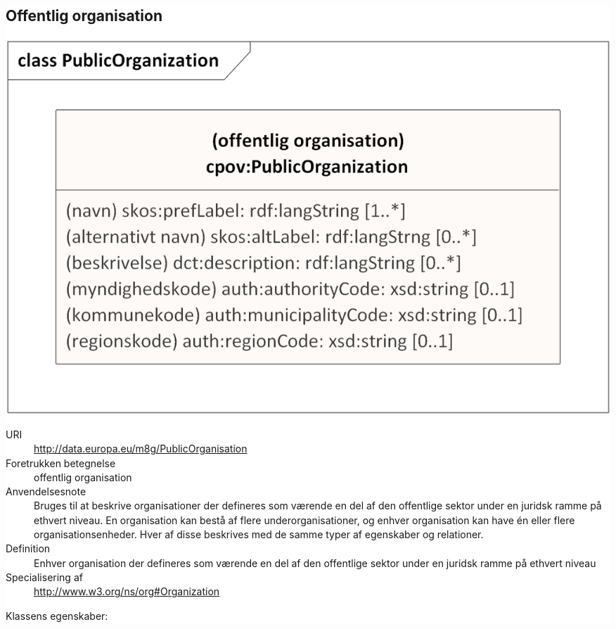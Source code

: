 

## Offentlig organisation
<img src="img/PublicOrganisation.png" alt="offentlig organisation">
<dl class="def">
<dt>URI</dt>
<dd><a href="http://data.europa.eu/m8g/PublicOrganisation " title="URI til PublicOrganisation">http://data.europa.eu/m8g/PublicOrganisation</a></dd> 
<dt>Foretrukken betegnelse </dt>
<dd>offentlig organisation</dd>		
<dt>Anvendelsesnote </dt>
<dd>Bruges til at beskrive organisationer der defineres som værende en del af den offentlige sektor under en juridsk ramme på ethvert niveau. En organisation kan bestå af flere underorganisationer, og enhver organisation kan have én eller flere organisationsenheder. Hver af disse beskrives med de samme typer af egenskaber og relationer. </dd>
<dt>Definition </dt>
<dd>Enhver organisation der defineres som værende en del af den offentlige sektor under en juridsk ramme på ethvert niveau</dt>
<dt>Specialisering af </dt>
<dd><a href="http://www.w3.org/ns/org#Organization" title="URI til Organization ">http://www.w3.org/ns/org#Organization </a></dd>
</dl>	 
Klassens egenskaber:	

